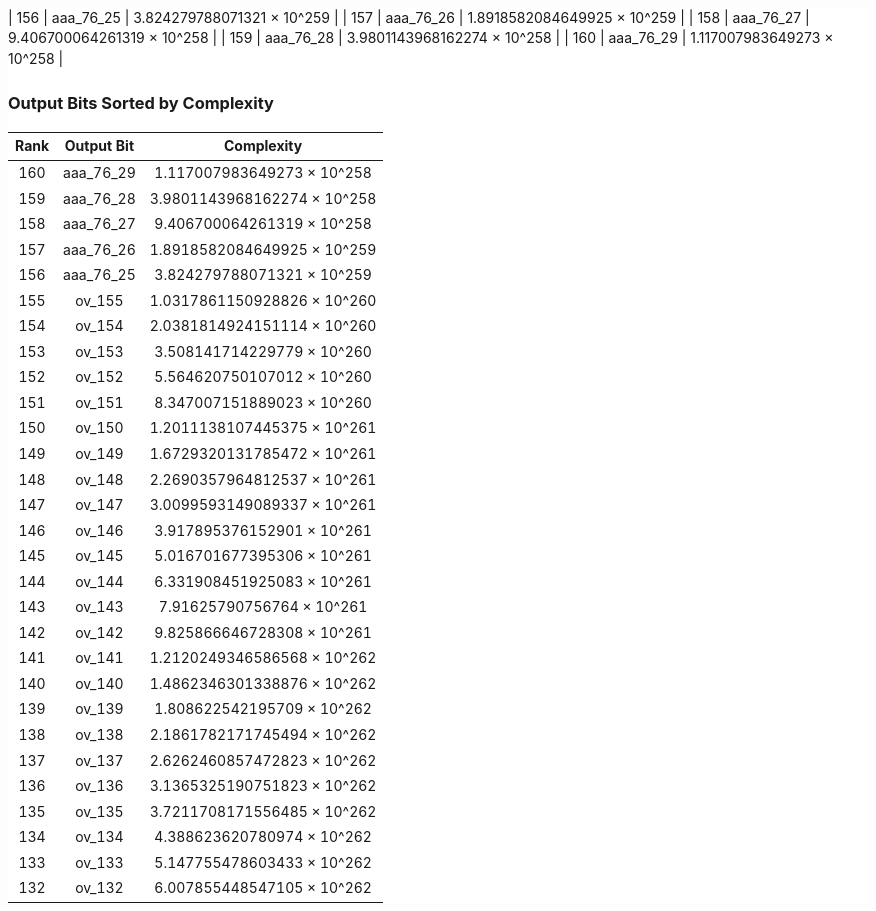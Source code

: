 | 156 | aaa_76_25 | 3.824279788071321 × 10^259 |
| 157 | aaa_76_26 | 1.8918582084649925 × 10^259 |
| 158 | aaa_76_27 | 9.406700064261319 × 10^258 |
| 159 | aaa_76_28 | 3.9801143968162274 × 10^258 |
| 160 | aaa_76_29 | 1.117007983649273 × 10^258 |

### Output Bits Sorted by Complexity

| Rank | Output Bit | Complexity |
|:----:|:----------:|:----------:|
| 160 | aaa_76_29 | 1.117007983649273 × 10^258 |
| 159 | aaa_76_28 | 3.9801143968162274 × 10^258 |
| 158 | aaa_76_27 | 9.406700064261319 × 10^258 |
| 157 | aaa_76_26 | 1.8918582084649925 × 10^259 |
| 156 | aaa_76_25 | 3.824279788071321 × 10^259 |
| 155 | ov_155 | 1.0317861150928826 × 10^260 |
| 154 | ov_154 | 2.0381814924151114 × 10^260 |
| 153 | ov_153 | 3.508141714229779 × 10^260 |
| 152 | ov_152 | 5.564620750107012 × 10^260 |
| 151 | ov_151 | 8.347007151889023 × 10^260 |
| 150 | ov_150 | 1.2011138107445375 × 10^261 |
| 149 | ov_149 | 1.6729320131785472 × 10^261 |
| 148 | ov_148 | 2.2690357964812537 × 10^261 |
| 147 | ov_147 | 3.0099593149089337 × 10^261 |
| 146 | ov_146 | 3.917895376152901 × 10^261 |
| 145 | ov_145 | 5.016701677395306 × 10^261 |
| 144 | ov_144 | 6.331908451925083 × 10^261 |
| 143 | ov_143 | 7.91625790756764 × 10^261 |
| 142 | ov_142 | 9.825866646728308 × 10^261 |
| 141 | ov_141 | 1.2120249346586568 × 10^262 |
| 140 | ov_140 | 1.4862346301338876 × 10^262 |
| 139 | ov_139 | 1.808622542195709 × 10^262 |
| 138 | ov_138 | 2.1861782171745494 × 10^262 |
| 137 | ov_137 | 2.6262460857472823 × 10^262 |
| 136 | ov_136 | 3.1365325190751823 × 10^262 |
| 135 | ov_135 | 3.7211708171556485 × 10^262 |
| 134 | ov_134 | 4.388623620780974 × 10^262 |
| 133 | ov_133 | 5.147755478603433 × 10^262 |
| 132 | ov_132 | 6.007855448547105 × 10^262 |